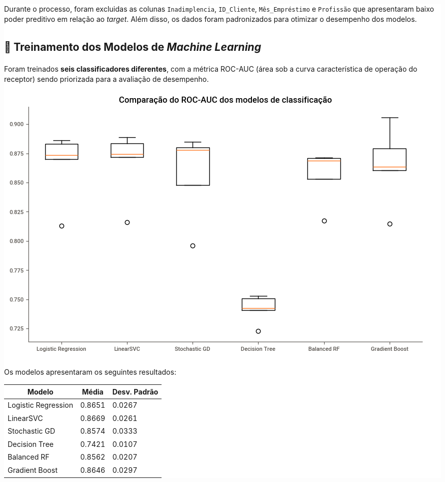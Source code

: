 Durante o processo, foram excluidas as colunas `Inadimplencia`, `ID_Cliente`, `Mês_Empréstimo` e `Profissão` que apresentaram baixo poder preditivo em relação ao *target*. Além disso, os dados foram padronizados para otimizar o desempenho dos modelos.

## 🤖 Treinamento dos Modelos de *Machine Learning*

Foram treinados **seis classificadores diferentes**, com a métrica ROC-AUC (área sob a curva característica de operação do receptor) sendo priorizada para a avaliação de desempenho.

![alt text](imgs/image-4.png)

Os modelos apresentaram os seguintes resultados:

| Modelo | Média | Desv. Padrão |
| ------ | ----- | ------------ |
| Logistic Regression | 0.8651 | 0.0267
| LinearSVC | 0.8669 | 0.0261 |
| Stochastic GD | 0.8574 | 0.0333 |
| Decision Tree | 0.7421 | 0.0107 |
| Balanced RF | 0.8562 | 0.0207 |
| Gradient Boost | 0.8646 | 0.0297 |
